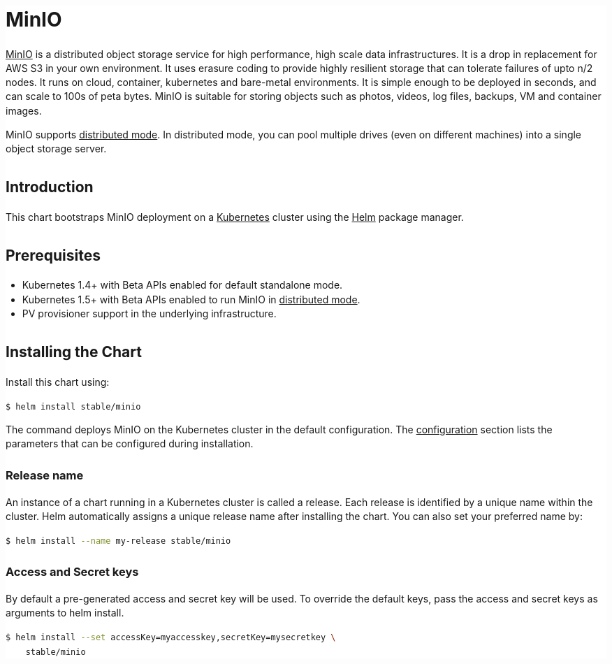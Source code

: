 MinIO
=====

[MinIO](https://min.io) is a distributed object storage service for high performance, high scale data infrastructures. It is a drop in replacement for AWS S3 in your own environment. It uses erasure coding to provide highly resilient storage that can tolerate failures of upto n/2 nodes. It runs on cloud, container, kubernetes and bare-metal environments. It is simple enough to be deployed in seconds, and can scale to 100s of peta bytes. MinIO is suitable for storing objects such as photos, videos, log files, backups, VM and container images.

MinIO supports [distributed mode](https://docs.minio.io/docs/distributed-minio-quickstart-guide). In distributed mode, you can pool multiple drives (even on different machines) into a single object storage server.

Introduction
------------

This chart bootstraps MinIO deployment on a [Kubernetes](http://kubernetes.io) cluster using the [Helm](https://helm.sh) package manager.

Prerequisites
-------------

-	Kubernetes 1.4+ with Beta APIs enabled for default standalone mode.
-   Kubernetes 1.5+ with Beta APIs enabled to run MinIO in [distributed mode](#distributed-minio).
-	PV provisioner support in the underlying infrastructure.

Installing the Chart
--------------------

Install this chart using:

```bash
$ helm install stable/minio
```

The command deploys MinIO on the Kubernetes cluster in the default configuration. The [configuration](#configuration) section lists the parameters that can be configured during installation.

### Release name

An instance of a chart running in a Kubernetes cluster is called a release. Each release is identified by a unique name within the cluster. Helm automatically assigns a unique release name after installing the chart. You can also set your preferred name by:

```bash
$ helm install --name my-release stable/minio
```

### Access and Secret keys

By default a pre-generated access and secret key will be used. To override the default keys, pass the access and secret keys as arguments to helm install.

```bash
$ helm install --set accessKey=myaccesskey,secretKey=mysecretkey \
    stable/minio
```
